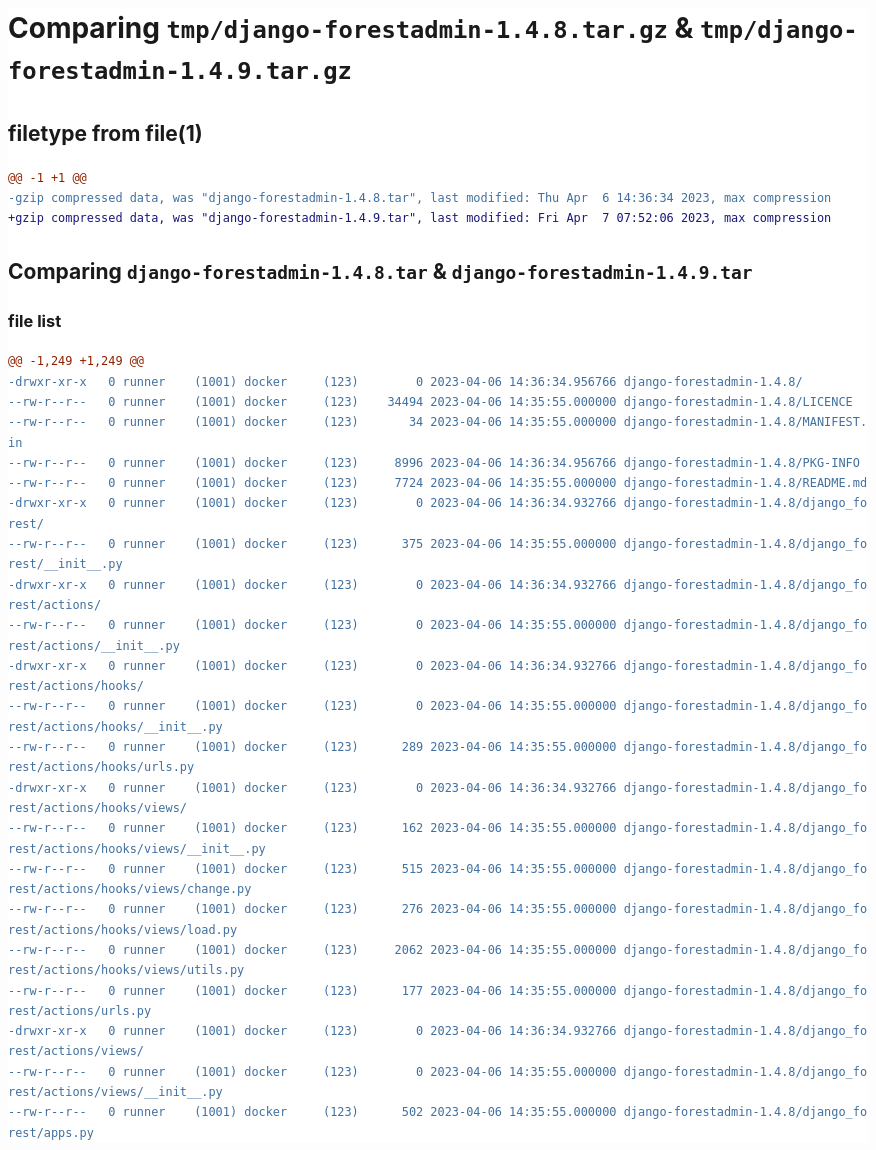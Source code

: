 # Comparing `tmp/django-forestadmin-1.4.8.tar.gz` & `tmp/django-forestadmin-1.4.9.tar.gz`

## filetype from file(1)

```diff
@@ -1 +1 @@
-gzip compressed data, was "django-forestadmin-1.4.8.tar", last modified: Thu Apr  6 14:36:34 2023, max compression
+gzip compressed data, was "django-forestadmin-1.4.9.tar", last modified: Fri Apr  7 07:52:06 2023, max compression
```

## Comparing `django-forestadmin-1.4.8.tar` & `django-forestadmin-1.4.9.tar`

### file list

```diff
@@ -1,249 +1,249 @@
-drwxr-xr-x   0 runner    (1001) docker     (123)        0 2023-04-06 14:36:34.956766 django-forestadmin-1.4.8/
--rw-r--r--   0 runner    (1001) docker     (123)    34494 2023-04-06 14:35:55.000000 django-forestadmin-1.4.8/LICENCE
--rw-r--r--   0 runner    (1001) docker     (123)       34 2023-04-06 14:35:55.000000 django-forestadmin-1.4.8/MANIFEST.in
--rw-r--r--   0 runner    (1001) docker     (123)     8996 2023-04-06 14:36:34.956766 django-forestadmin-1.4.8/PKG-INFO
--rw-r--r--   0 runner    (1001) docker     (123)     7724 2023-04-06 14:35:55.000000 django-forestadmin-1.4.8/README.md
-drwxr-xr-x   0 runner    (1001) docker     (123)        0 2023-04-06 14:36:34.932766 django-forestadmin-1.4.8/django_forest/
--rw-r--r--   0 runner    (1001) docker     (123)      375 2023-04-06 14:35:55.000000 django-forestadmin-1.4.8/django_forest/__init__.py
-drwxr-xr-x   0 runner    (1001) docker     (123)        0 2023-04-06 14:36:34.932766 django-forestadmin-1.4.8/django_forest/actions/
--rw-r--r--   0 runner    (1001) docker     (123)        0 2023-04-06 14:35:55.000000 django-forestadmin-1.4.8/django_forest/actions/__init__.py
-drwxr-xr-x   0 runner    (1001) docker     (123)        0 2023-04-06 14:36:34.932766 django-forestadmin-1.4.8/django_forest/actions/hooks/
--rw-r--r--   0 runner    (1001) docker     (123)        0 2023-04-06 14:35:55.000000 django-forestadmin-1.4.8/django_forest/actions/hooks/__init__.py
--rw-r--r--   0 runner    (1001) docker     (123)      289 2023-04-06 14:35:55.000000 django-forestadmin-1.4.8/django_forest/actions/hooks/urls.py
-drwxr-xr-x   0 runner    (1001) docker     (123)        0 2023-04-06 14:36:34.932766 django-forestadmin-1.4.8/django_forest/actions/hooks/views/
--rw-r--r--   0 runner    (1001) docker     (123)      162 2023-04-06 14:35:55.000000 django-forestadmin-1.4.8/django_forest/actions/hooks/views/__init__.py
--rw-r--r--   0 runner    (1001) docker     (123)      515 2023-04-06 14:35:55.000000 django-forestadmin-1.4.8/django_forest/actions/hooks/views/change.py
--rw-r--r--   0 runner    (1001) docker     (123)      276 2023-04-06 14:35:55.000000 django-forestadmin-1.4.8/django_forest/actions/hooks/views/load.py
--rw-r--r--   0 runner    (1001) docker     (123)     2062 2023-04-06 14:35:55.000000 django-forestadmin-1.4.8/django_forest/actions/hooks/views/utils.py
--rw-r--r--   0 runner    (1001) docker     (123)      177 2023-04-06 14:35:55.000000 django-forestadmin-1.4.8/django_forest/actions/urls.py
-drwxr-xr-x   0 runner    (1001) docker     (123)        0 2023-04-06 14:36:34.932766 django-forestadmin-1.4.8/django_forest/actions/views/
--rw-r--r--   0 runner    (1001) docker     (123)        0 2023-04-06 14:35:55.000000 django-forestadmin-1.4.8/django_forest/actions/views/__init__.py
--rw-r--r--   0 runner    (1001) docker     (123)      502 2023-04-06 14:35:55.000000 django-forestadmin-1.4.8/django_forest/apps.py
```
